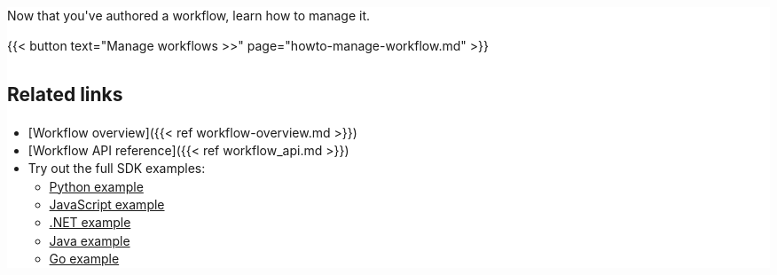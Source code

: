 Now that you've authored a workflow, learn how to manage it.

{{< button text="Manage workflows >>" page="howto-manage-workflow.md" >}}

## Related links
- [Workflow overview]({{< ref workflow-overview.md >}})
- [Workflow API reference]({{< ref workflow_api.md >}})
- Try out the full SDK examples:
  - [Python example](https://github.com/dapr/python-sdk/tree/master/examples/demo_workflow)
  - [JavaScript example](https://github.com/dapr/js-sdk/tree/main/examples/workflow)
  - [.NET example](https://github.com/dapr/dotnet-sdk/tree/master/examples/Workflow)
  - [Java example](https://github.com/dapr/java-sdk/tree/master/examples/src/main/java/io/dapr/examples/workflows)
  - [Go example](https://github.com/dapr/go-sdk/tree/main/examples/workflow/README.md)
